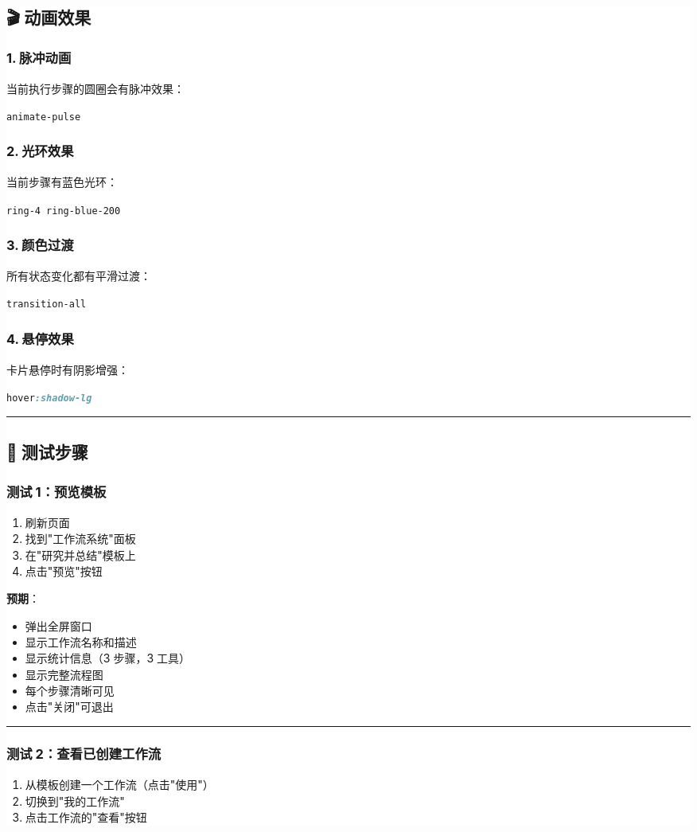 ## 🎬 动画效果

### 1. 脉冲动画
当前执行步骤的圆圈会有脉冲效果：
```css
animate-pulse
```

### 2. 光环效果
当前步骤有蓝色光环：
```css
ring-4 ring-blue-200
```

### 3. 颜色过渡
所有状态变化都有平滑过渡：
```css
transition-all
```

### 4. 悬停效果
卡片悬停时有阴影增强：
```css
hover:shadow-lg
```

---

## 🧪 测试步骤

### 测试 1：预览模板

1. 刷新页面
2. 找到"工作流系统"面板
3. 在"研究并总结"模板上
4. 点击"预览"按钮

**预期**：
- 弹出全屏窗口
- 显示工作流名称和描述
- 显示统计信息（3 步骤，3 工具）
- 显示完整流程图
- 每个步骤清晰可见
- 点击"关闭"可退出

---

### 测试 2：查看已创建工作流

1. 从模板创建一个工作流（点击"使用"）
2. 切换到"我的工作流"
3. 点击工作流的"查看"按钮
